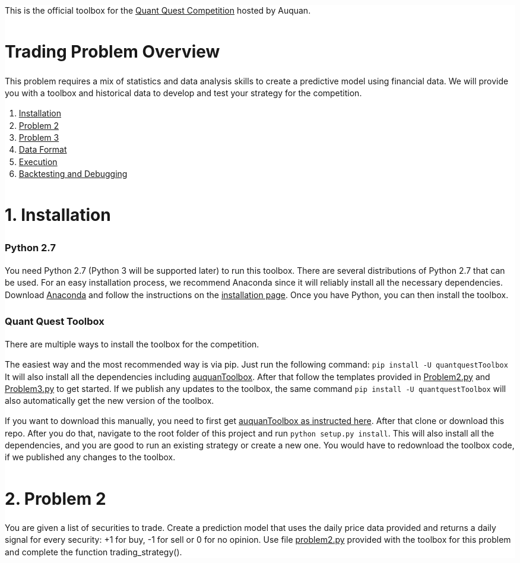 This is the official toolbox for the [Quant Quest Competition](http://quant-quest.auquan.com) hosted by Auquan.

# Trading Problem Overview
This problem requires a mix of statistics and data analysis skills to create a predictive model using financial data. We will provide you with a toolbox and historical data to develop and test your strategy for the competition.

 1. [Installation](https://github.com/Auquan/quant-quest-toolbox#1-installation)
 2. [Problem 2](https://github.com/Auquan/quant-quest-toolbox#2-problem-2)
 3. [Problem 3](https://github.com/Auquan/quant-quest-toolbox#3-problem-3)
 4. [Data Format](https://github.com/Auquan/quant-quest-toolbox#4-data-format) 
 5. [Execution](https://github.com/Auquan/quant-quest-toolbox#5-execution) 
 6. [Backtesting and Debugging](https://github.com/Auquan/quant-quest-toolbox#6-backtesting-and-debugging) 

# 1. Installation
### Python 2.7
You need Python 2.7 (Python 3 will be supported later) to run this toolbox. There are several distributions of Python 2.7 that can be used. For an easy installation process, we recommend Anaconda since it will reliably install all the necessary dependencies. Download [Anaconda](http://continuum.io/downloads) and follow the instructions on the [installation page](http://docs.continuum.io/anaconda/install). Once you have Python, you can then install the toolbox.

### Quant Quest Toolbox
There are multiple ways to install the toolbox for the competition.

The easiest way and the most recommended way is via pip. Just run the following command:
`pip install -U quantquestToolbox`
It will also install all the dependencies including [auquanToolbox](https://github.com/Auquan/auquan-toolbox-python). After that follow the templates provided in [Problem2.py](https://github.com/Auquan/quant-quest-toolbox/blob/master/problem2.py) and [Problem3.py](https://github.com/Auquan/quant-quest-toolbox/blob/master/problem3.py) to get started. If we publish any updates to the toolbox, the same command `pip install -U quantquestToolbox` will also automatically get the new version of the toolbox. 

If you want to download this manually, you need to first get [auquanToolbox as instructed here](https://github.com/Auquan/auquan-toolbox-python#installation). After that clone or download this repo. After you do that, navigate to the root folder of this project and run `python setup.py install`. This will also install all the dependencies, and you are good to run an existing strategy or create a new one. You would have to redownload the toolbox code, if we published any changes to the toolbox.

# 2. Problem 2
You are given a list of securities to trade.  Create a prediction model that uses the daily price data provided and returns a daily signal for every security: +1 for buy, -1 for sell or 0 for no opinion.
Use file [problem2.py](https://github.com/Auquan/quant-quest-toolbox/blob/master/problem2.py) provided with the toolbox for this problem and complete the function trading_strategy().
